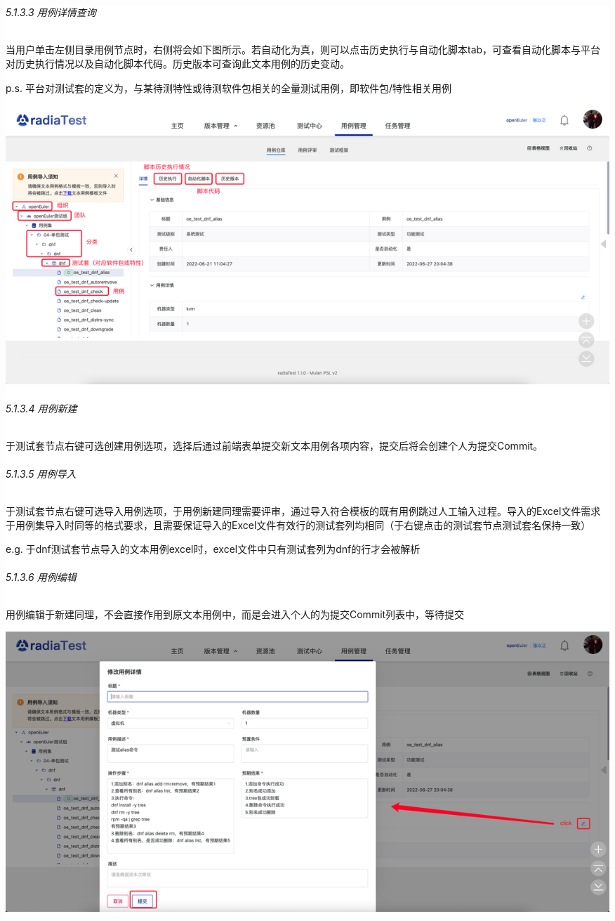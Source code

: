 ###### 5.1.3.3 用例详情查询

当用户单击左侧目录用例节点时，右侧将会如下图所示。若自动化为真，则可以点击历史执行与自动化脚本tab，可查看自动化脚本与平台对历史执行情况以及自动化脚本代码。历史版本可查询此文本用例的历史变动。

p.s. 平台对测试套的定义为，与某待测特性或待测软件包相关的全量测试用例，即软件包/特性相关用例

![image-20220711152750364](./img_66.png)

###### 5.1.3.4 用例新建

于测试套节点右键可选创建用例选项，选择后通过前端表单提交新文本用例各项内容，提交后将会创建个人为提交Commit。

###### 5.1.3.5 用例导入

于测试套节点右键可选导入用例选项，于用例新建同理需要评审，通过导入符合模板的既有用例跳过人工输入过程。导入的Excel文件需求于用例集导入时同等的格式要求，且需要保证导入的Excel文件有效行的测试套列均相同（于右键点击的测试套节点测试套名保持一致）

e.g. 于dnf测试套节点导入的文本用例excel时，excel文件中只有测试套列为dnf的行才会被解析

###### 5.1.3.6 用例编辑

用例编辑于新建同理，不会直接作用到原文本用例中，而是会进入个人的为提交Commit列表中，等待提交

![image-20220711153922057](./img_67.png)
